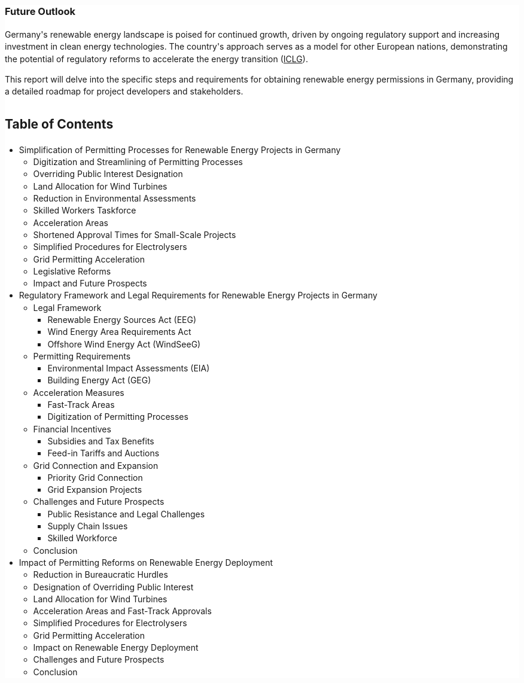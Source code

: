 ### Future Outlook

Germany's renewable energy landscape is poised for continued growth, driven by ongoing regulatory support and increasing investment in clean energy technologies. The country's approach serves as a model for other European nations, demonstrating the potential of regulatory reforms to accelerate the energy transition ([ICLG](https://iclg.com/practice-areas/renewable-energy-laws-and-regulations/germany)).

This report will delve into the specific steps and requirements for obtaining renewable energy permissions in Germany, providing a detailed roadmap for project developers and stakeholders.

## Table of Contents

- Simplification of Permitting Processes for Renewable Energy Projects in Germany
    - Digitization and Streamlining of Permitting Processes
    - Overriding Public Interest Designation
    - Land Allocation for Wind Turbines
    - Reduction in Environmental Assessments
    - Skilled Workers Taskforce
    - Acceleration Areas
    - Shortened Approval Times for Small-Scale Projects
    - Simplified Procedures for Electrolysers
    - Grid Permitting Acceleration
    - Legislative Reforms
    - Impact and Future Prospects
- Regulatory Framework and Legal Requirements for Renewable Energy Projects in Germany
    - Legal Framework
        - Renewable Energy Sources Act (EEG)
        - Wind Energy Area Requirements Act
        - Offshore Wind Energy Act (WindSeeG)
    - Permitting Requirements
        - Environmental Impact Assessments (EIA)
        - Building Energy Act (GEG)
    - Acceleration Measures
        - Fast-Track Areas
        - Digitization of Permitting Processes
    - Financial Incentives
        - Subsidies and Tax Benefits
        - Feed-in Tariffs and Auctions
    - Grid Connection and Expansion
        - Priority Grid Connection
        - Grid Expansion Projects
    - Challenges and Future Prospects
        - Public Resistance and Legal Challenges
        - Supply Chain Issues
        - Skilled Workforce
    - Conclusion
- Impact of Permitting Reforms on Renewable Energy Deployment
    - Reduction in Bureaucratic Hurdles
    - Designation of Overriding Public Interest
    - Land Allocation for Wind Turbines
    - Acceleration Areas and Fast-Track Approvals
    - Simplified Procedures for Electrolysers
    - Grid Permitting Acceleration
    - Impact on Renewable Energy Deployment
    - Challenges and Future Prospects
    - Conclusion
